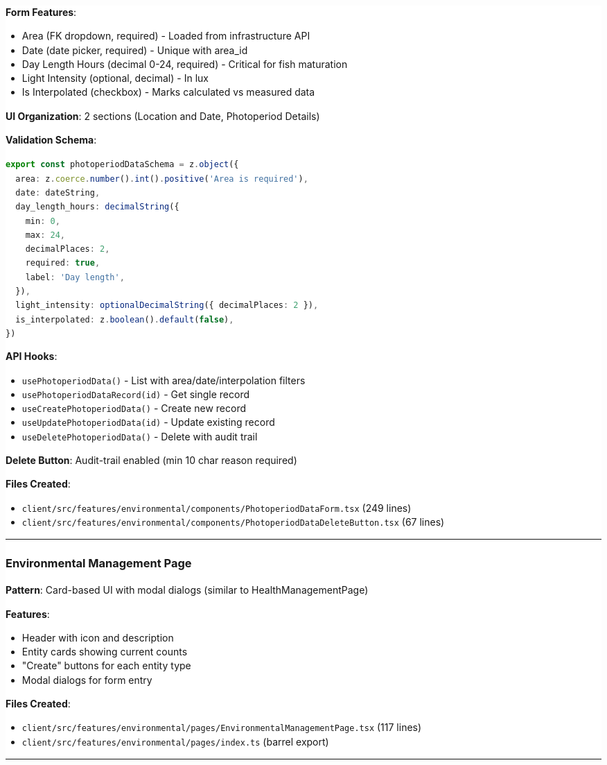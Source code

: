 **Form Features**:
- Area (FK dropdown, required) - Loaded from infrastructure API
- Date (date picker, required) - Unique with area_id
- Day Length Hours (decimal 0-24, required) - Critical for fish maturation
- Light Intensity (optional, decimal) - In lux
- Is Interpolated (checkbox) - Marks calculated vs measured data

**UI Organization**: 2 sections (Location and Date, Photoperiod Details)

**Validation Schema**:
```typescript
export const photoperiodDataSchema = z.object({
  area: z.coerce.number().int().positive('Area is required'),
  date: dateString,
  day_length_hours: decimalString({
    min: 0,
    max: 24,
    decimalPlaces: 2,
    required: true,
    label: 'Day length',
  }),
  light_intensity: optionalDecimalString({ decimalPlaces: 2 }),
  is_interpolated: z.boolean().default(false),
})
```

**API Hooks**:
- `usePhotoperiodData()` - List with area/date/interpolation filters
- `usePhotoperiodDataRecord(id)` - Get single record
- `useCreatePhotoperiodData()` - Create new record
- `useUpdatePhotoperiodData(id)` - Update existing record
- `useDeletePhotoperiodData()` - Delete with audit trail

**Delete Button**: Audit-trail enabled (min 10 char reason required)

**Files Created**:
- `client/src/features/environmental/components/PhotoperiodDataForm.tsx` (249 lines)
- `client/src/features/environmental/components/PhotoperiodDataDeleteButton.tsx` (67 lines)

---

### Environmental Management Page

**Pattern**: Card-based UI with modal dialogs (similar to HealthManagementPage)

**Features**:
- Header with icon and description
- Entity cards showing current counts
- "Create" buttons for each entity type
- Modal dialogs for form entry

**Files Created**:
- `client/src/features/environmental/pages/EnvironmentalManagementPage.tsx` (117 lines)
- `client/src/features/environmental/pages/index.ts` (barrel export)

---
